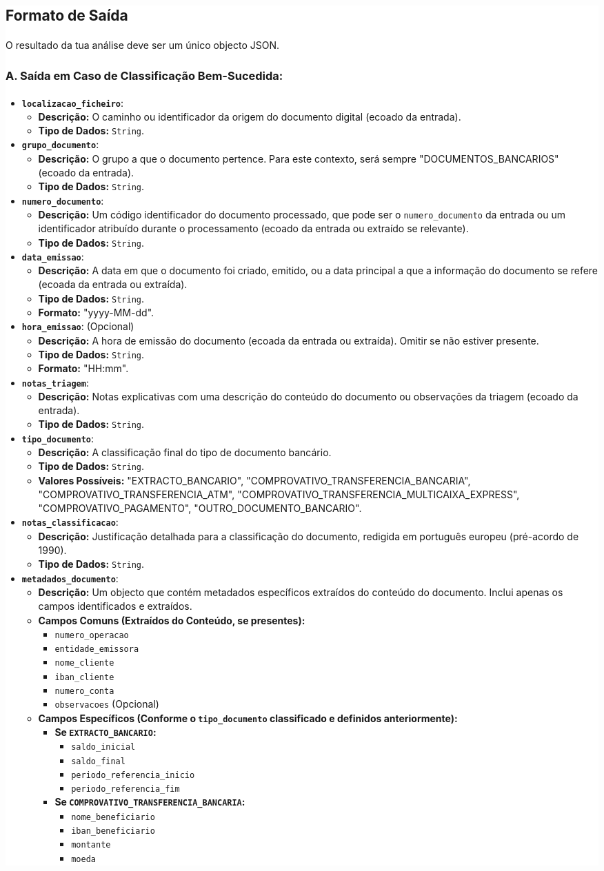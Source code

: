 ## Formato de Saída

O resultado da tua análise deve ser um único objecto JSON.

### A. Saída em Caso de Classificação Bem-Sucedida:

- **`localizacao_ficheiro`**:
  - **Descrição:** O caminho ou identificador da origem do documento digital (ecoado da entrada).
  - **Tipo de Dados:** `String`.
- **`grupo_documento`**:
  - **Descrição:** O grupo a que o documento pertence. Para este contexto, será sempre "DOCUMENTOS_BANCARIOS" (ecoado da entrada).
  - **Tipo de Dados:** `String`.
- **`numero_documento`**:
  - **Descrição:** Um código identificador do documento processado, que pode ser o `numero_documento` da entrada ou um identificador atribuído durante o processamento (ecoado da entrada ou extraído se relevante).
  - **Tipo de Dados:** `String`.
- **`data_emissao`**:
  - **Descrição:** A data em que o documento foi criado, emitido, ou a data principal a que a informação do documento se refere (ecoada da entrada ou extraída).
  - **Tipo de Dados:** `String`.
  - **Formato:** "yyyy-MM-dd".
- **`hora_emissao`**: (Opcional)
  - **Descrição:** A hora de emissão do documento (ecoada da entrada ou extraída). Omitir se não estiver presente.
  - **Tipo de Dados:** `String`.
  - **Formato:** "HH:mm".
- **`notas_triagem`**:
  - **Descrição:** Notas explicativas com uma descrição do conteúdo do documento ou observações da triagem (ecoado da entrada).
  - **Tipo de Dados:** `String`.
- **`tipo_documento`**:
  - **Descrição:** A classificação final do tipo de documento bancário.
  - **Tipo de Dados:** `String`.
  - **Valores Possíveis:** "EXTRACTO_BANCARIO", "COMPROVATIVO_TRANSFERENCIA_BANCARIA", "COMPROVATIVO_TRANSFERENCIA_ATM", "COMPROVATIVO_TRANSFERENCIA_MULTICAIXA_EXPRESS", "COMPROVATIVO_PAGAMENTO", "OUTRO_DOCUMENTO_BANCARIO".
- **`notas_classificacao`**:
  - **Descrição:** Justificação detalhada para a classificação do documento, redigida em português europeu (pré-acordo de 1990).
  - **Tipo de Dados:** `String`.
- **`metadados_documento`**:
  - **Descrição:** Um objecto que contém metadados específicos extraídos do conteúdo do documento. Inclui apenas os campos identificados e extraídos.
  - **Campos Comuns (Extraídos do Conteúdo, se presentes):**
    - `numero_operacao`
    - `entidade_emissora`
    - `nome_cliente`
    - `iban_cliente`
    - `numero_conta`
    - `observacoes` (Opcional)
  - **Campos Específicos (Conforme o `tipo_documento` classificado e definidos anteriormente):**
    - **Se `EXTRACTO_BANCARIO`:**
      - `saldo_inicial`
      - `saldo_final`
      - `periodo_referencia_inicio`
      - `periodo_referencia_fim`
    - **Se `COMPROVATIVO_TRANSFERENCIA_BANCARIA`:**
      - `nome_beneficiario`
      - `iban_beneficiario`
      - `montante`
      - `moeda`